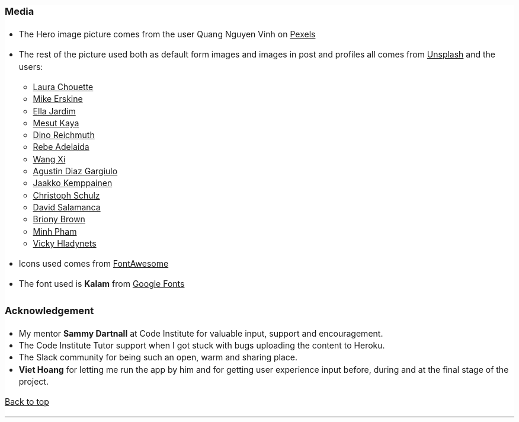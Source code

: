 
### **Media**

- The Hero image picture comes from the user Quang Nguyen Vinh on [Pexels](https://www.pexels.com/sv-se/foto/landskap-natur-silhuett-berg-2649403/)
- The rest of the picture used both as default form images and images in post and profiles all comes from [Unsplash](https://unslach.com) and the users:
  - [Laura Chouette](https://unsplash.com/@laurachouette)
  - [Mike Erskine](https://unsplash.com/@mikejerskine)
  - [Ella Jardim](https://unsplash.com/@daniellajardim)
  - [Mesut Kaya](https://unsplash.com/@directormesut)
  - [Dino Reichmuth](https://unsplash.com/@dinoreichmuth)
  - [Rebe Adelaida](https://unsplash.com/es/@rrebba)
  - [Wang Xi](https://unsplash.com/@kenwood123)
  - [Agustin Diaz Gargiulo](https://unsplash.com/@agustindiazg)
  - [Jaakko Kemppainen](https://unsplash.com/@jaakkok)
  - [Christoph Schulz](https://unsplash.com/@christoph)
  - [David Salamanca](https://unsplash.com/@daveslmnca)
  - [Briony Brown](https://unsplash.com/@pretty_and_pure)
  - [Minh Pham](https://unsplash.com/@minhphamdesign)
  - [Vicky Hladynets](https://unsplash.com/@vhladynets)

- Icons used comes from [FontAwesome](https://fontawesome.com/)
- The font used is **Kalam** from [Google Fonts](https://fonts.google.com/specimen/Kalam?query=kalam)


### **Acknowledgement**

- My mentor **Sammy Dartnall** at Code Institute for valuable input, support and encouragement.
- The Code Institute Tutor support when I got stuck with bugs uploading the content to Heroku.
- The Slack community for being such an open, warm and sharing place. 
- **Viet Hoang** for letting me run the app by him and for getting user experience input before, during and at the final stage of the project.


[Back to top](#wanderlust)

---
